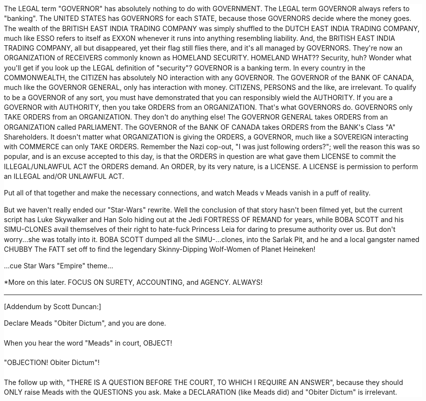 The LEGAL term "GOVERNOR" has absolutely nothing to do with GOVERNMENT. The LEGAL term GOVERNOR always refers to "banking". The UNITED STATES has GOVERNORS for each STATE, because those GOVERNORS decide where the money goes. The wealth of the BRITISH EAST INDIA TRADING COMPANY was simply shuffled to the DUTCH EAST INDIA TRADING COMPANY, much like ESSO refers to itself as EXXON whenever it runs into anything resembling liability. And, the BRITISH EAST INDIA TRADING COMPANY, all but disappeared, yet their flag still flies there, and it's all managed by GOVERNORS. They're now an ORGANIZATION of RECEIVERS commonly known as HOMELAND SECURITY. HOMELAND WHAT?? Security, huh? Wonder what you'll get if you look up the LEGAL definition of "security"? GOVERNOR is a banking term. In every country in the COMMONWEALTH, the CITIZEN has absolutely NO interaction with any GOVERNOR. The GOVERNOR of the BANK OF CANADA, much like the GOVERNOR GENERAL, only has interaction with money. CITIZENS, PERSONS and the like, are irrelevant. To qualify to be a GOVERNOR of any sort, you must have demonstrated that you can responsibly wield the AUTHORITY. If you are a GOVERNOR with AUTHORITY, then you take ORDERS from an ORGANIZATION. That's what GOVERNORS do. GOVERNORS only TAKE ORDERS from an ORGANIZATION. They don't do anything else! The GOVERNOR GENERAL takes ORDERS from an ORGANIZATION called PARLIAMENT. The GOVERNOR of the BANK OF CANADA takes ORDERS from the BANK's Class "A" Shareholders. It doesn't matter what ORGANIZATION is giving the ORDERS, a GOVERNOR, much like a SOVEREIGN interacting with COMMERCE can only TAKE ORDERS. Remember the Nazi cop-out, "I was just following orders?"; well the reason this was so popular, and is an excuse accepted to this day, is that the ORDERS in question are what gave them LICENSE to commit the ILLEGAL/UNLAWFUL ACT the ORDERS demand. An ORDER, by its very nature, is a LICENSE. A LICENSE is permission to perform an ILLEGAL and/OR UNLAWFUL ACT.

Put all of that together and make the necessary connections, and watch Meads v Meads vanish in a puff of reality.

But we haven't really ended our "Star-Wars" rewrite. Well the conclusion of that story hasn't been filmed yet, but the current script has Luke Skywalker and Han Solo hiding out at the Jedi FORTRESS OF REMAND for years, while BOBA SCOTT and his SIMU-CLONES avail themselves of their right to hate-fuck Princess Leia for daring to presume authority over us. But don't worry...she was totally into it. BOBA SCOTT dumped all the SIMU-...clones, into the Sarlak Pit, and he and a local gangster named CHUBBY The FATT set off to find the legendary Skinny-Dipping Wolf-Women of Planet Heineken!

...cue Star Wars "Empire" theme...

*More on this later.
FOCUS ON SURETY, ACCOUNTING, and AGENCY. ALWAYS!

***

[Addendum by Scott Duncan:]

Declare Meads "Obiter Dictum", and you are done.<br>
<br>
When you hear the word "Meads" in court, OBJECT!<br>
<br>
"OBJECTION! Obiter Dictum"!<br>
<br>
The follow up with, "THERE IS A QUESTION BEFORE THE COURT, TO WHICH I REQUIRE AN ANSWER", because they should ONLY raise Meads with the QUESTIONS you ask. Make a DECLARATION (like Meads did) and "Obiter Dictum" is irrelevant.
